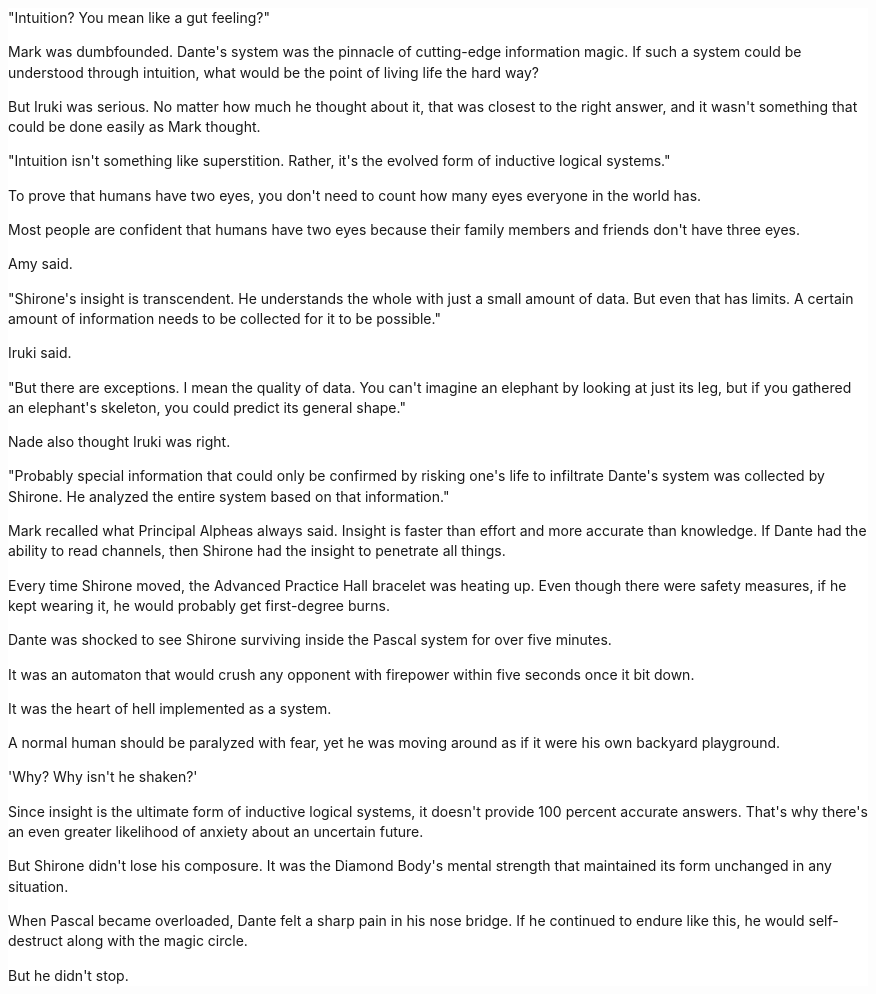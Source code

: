 "Intuition? You mean like a gut feeling?"

Mark was dumbfounded. Dante's system was the pinnacle of cutting-edge information magic. If such a system could be understood through intuition, what would be the point of living life the hard way?

But Iruki was serious. No matter how much he thought about it, that was closest to the right answer, and it wasn't something that could be done easily as Mark thought.

"Intuition isn't something like superstition. Rather, it's the evolved form of inductive logical systems."

To prove that humans have two eyes, you don't need to count how many eyes everyone in the world has.

Most people are confident that humans have two eyes because their family members and friends don't have three eyes.

Amy said.

"Shirone's insight is transcendent. He understands the whole with just a small amount of data. But even that has limits. A certain amount of information needs to be collected for it to be possible."

Iruki said.

"But there are exceptions. I mean the quality of data. You can't imagine an elephant by looking at just its leg, but if you gathered an elephant's skeleton, you could predict its general shape."

Nade also thought Iruki was right.

"Probably special information that could only be confirmed by risking one's life to infiltrate Dante's system was collected by Shirone. He analyzed the entire system based on that information."

Mark recalled what Principal Alpheas always said. Insight is faster than effort and more accurate than knowledge. If Dante had the ability to read channels, then Shirone had the insight to penetrate all things.

Every time Shirone moved, the Advanced Practice Hall bracelet was heating up. Even though there were safety measures, if he kept wearing it, he would probably get first-degree burns.

Dante was shocked to see Shirone surviving inside the Pascal system for over five minutes.

It was an automaton that would crush any opponent with firepower within five seconds once it bit down.

It was the heart of hell implemented as a system.

A normal human should be paralyzed with fear, yet he was moving around as if it were his own backyard playground.

'Why? Why isn't he shaken?'

Since insight is the ultimate form of inductive logical systems, it doesn't provide 100 percent accurate answers. That's why there's an even greater likelihood of anxiety about an uncertain future.

But Shirone didn't lose his composure. It was the Diamond Body's mental strength that maintained its form unchanged in any situation.

When Pascal became overloaded, Dante felt a sharp pain in his nose bridge. If he continued to endure like this, he would self-destruct along with the magic circle.

But he didn't stop.
